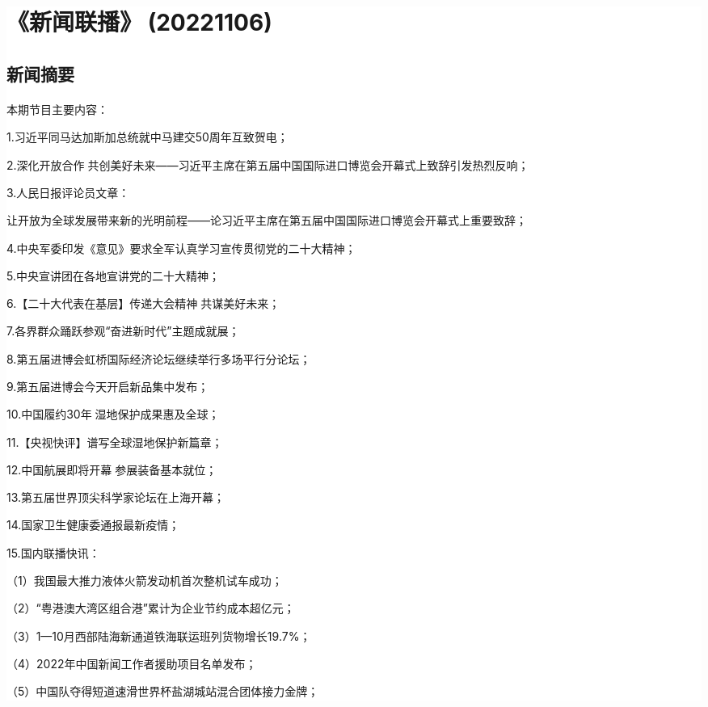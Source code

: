 # 《新闻联播》 (20221106)

## 新闻摘要

本期节目主要内容：


1.习近平同马达加斯加总统就中马建交50周年互致贺电；


2.深化开放合作 共创美好未来——习近平主席在第五届中国国际进口博览会开幕式上致辞引发热烈反响；


3.人民日报评论员文章：

让开放为全球发展带来新的光明前程——论习近平主席在第五届中国国际进口博览会开幕式上重要致辞；


4.中央军委印发《意见》要求全军认真学习宣传贯彻党的二十大精神；


5.中央宣讲团在各地宣讲党的二十大精神；


6.【二十大代表在基层】传递大会精神 共谋美好未来；


7.各界群众踊跃参观“奋进新时代”主题成就展；


8.第五届进博会虹桥国际经济论坛继续举行多场平行分论坛；


9.第五届进博会今天开启新品集中发布；


10.中国履约30年 湿地保护成果惠及全球；


11.【央视快评】谱写全球湿地保护新篇章；


12.中国航展即将开幕 参展装备基本就位；


13.第五届世界顶尖科学家论坛在上海开幕；


14.国家卫生健康委通报最新疫情；


15.国内联播快讯：


（1）我国最大推力液体火箭发动机首次整机试车成功；


（2）“粤港澳大湾区组合港”累计为企业节约成本超亿元；


（3）1—10月西部陆海新通道铁海联运班列货物增长19.7%；


（4）2022年中国新闻工作者援助项目名单发布；


（5）中国队夺得短道速滑世界杯盐湖城站混合团体接力金牌；

